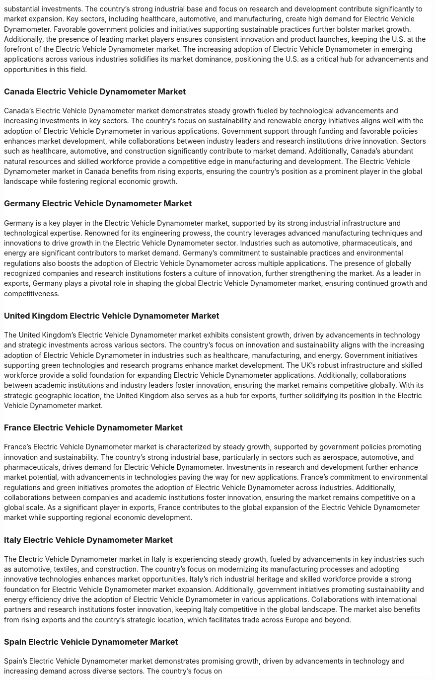 substantial investments. The country&rsquo;s strong industrial base and focus on research and development contribute significantly to market expansion. Key sectors, including healthcare, automotive, and manufacturing, create high demand for Electric Vehicle Dynamometer. Favorable government policies and initiatives supporting sustainable practices further bolster market growth. Additionally, the presence of leading market players ensures consistent innovation and product launches, keeping the U.S. at the forefront of the Electric Vehicle Dynamometer market. The increasing adoption of Electric Vehicle Dynamometer in emerging applications across various industries solidifies its market dominance, positioning the U.S. as a critical hub for advancements and opportunities in this field.</p><h3>Canada Electric Vehicle Dynamometer Market</h3><p>Canada&rsquo;s Electric Vehicle Dynamometer market demonstrates steady growth fueled by technological advancements and increasing investments in key sectors. The country&rsquo;s focus on sustainability and renewable energy initiatives aligns well with the adoption of Electric Vehicle Dynamometer in various applications. Government support through funding and favorable policies enhances market development, while collaborations between industry leaders and research institutions drive innovation. Sectors such as healthcare, automotive, and construction significantly contribute to market demand. Additionally, Canada&rsquo;s abundant natural resources and skilled workforce provide a competitive edge in manufacturing and development. The Electric Vehicle Dynamometer market in Canada benefits from rising exports, ensuring the country&rsquo;s position as a prominent player in the global landscape while fostering regional economic growth.</p><h3>Germany Electric Vehicle Dynamometer Market</h3><p>Germany is a key player in the Electric Vehicle Dynamometer market, supported by its strong industrial infrastructure and technological expertise. Renowned for its engineering prowess, the country leverages advanced manufacturing techniques and innovations to drive growth in the Electric Vehicle Dynamometer sector. Industries such as automotive, pharmaceuticals, and energy are significant contributors to market demand. Germany&rsquo;s commitment to sustainable practices and environmental regulations also boosts the adoption of Electric Vehicle Dynamometer across multiple applications. The presence of globally recognized companies and research institutions fosters a culture of innovation, further strengthening the market. As a leader in exports, Germany plays a pivotal role in shaping the global Electric Vehicle Dynamometer market, ensuring continued growth and competitiveness.</p><h3>United Kingdom Electric Vehicle Dynamometer Market</h3><p>The United Kingdom&rsquo;s Electric Vehicle Dynamometer market exhibits consistent growth, driven by advancements in technology and strategic investments across various sectors. The country&rsquo;s focus on innovation and sustainability aligns with the increasing adoption of Electric Vehicle Dynamometer in industries such as healthcare, manufacturing, and energy. Government initiatives supporting green technologies and research programs enhance market development. The UK&rsquo;s robust infrastructure and skilled workforce provide a solid foundation for expanding Electric Vehicle Dynamometer applications. Additionally, collaborations between academic institutions and industry leaders foster innovation, ensuring the market remains competitive globally. With its strategic geographic location, the United Kingdom also serves as a hub for exports, further solidifying its position in the Electric Vehicle Dynamometer market.</p><h3>France Electric Vehicle Dynamometer Market</h3><p>France&rsquo;s Electric Vehicle Dynamometer market is characterized by steady growth, supported by government policies promoting innovation and sustainability. The country&rsquo;s strong industrial base, particularly in sectors such as aerospace, automotive, and pharmaceuticals, drives demand for Electric Vehicle Dynamometer. Investments in research and development further enhance market potential, with advancements in technologies paving the way for new applications. France&rsquo;s commitment to environmental regulations and green initiatives promotes the adoption of Electric Vehicle Dynamometer across industries. Additionally, collaborations between companies and academic institutions foster innovation, ensuring the market remains competitive on a global scale. As a significant player in exports, France contributes to the global expansion of the Electric Vehicle Dynamometer market while supporting regional economic development.</p><h3>Italy Electric Vehicle Dynamometer Market</h3><p>The Electric Vehicle Dynamometer market in Italy is experiencing steady growth, fueled by advancements in key industries such as automotive, textiles, and construction. The country&rsquo;s focus on modernizing its manufacturing processes and adopting innovative technologies enhances market opportunities. Italy&rsquo;s rich industrial heritage and skilled workforce provide a strong foundation for Electric Vehicle Dynamometer market expansion. Additionally, government initiatives promoting sustainability and energy efficiency drive the adoption of Electric Vehicle Dynamometer in various applications. Collaborations with international partners and research institutions foster innovation, keeping Italy competitive in the global landscape. The market also benefits from rising exports and the country&rsquo;s strategic location, which facilitates trade across Europe and beyond.</p><h3>Spain Electric Vehicle Dynamometer Market</h3><p>Spain&rsquo;s Electric Vehicle Dynamometer market demonstrates promising growth, driven by advancements in technology and increasing demand across diverse sectors. The country&rsquo;s focus on